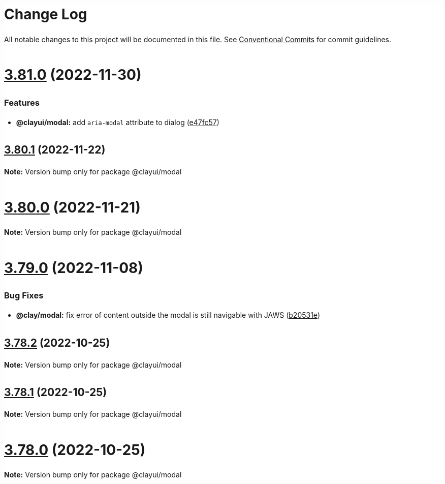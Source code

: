 # Change Log

All notable changes to this project will be documented in this file.
See [Conventional Commits](https://conventionalcommits.org) for commit guidelines.

# [3.81.0](https://github.com/liferay/clay/compare/v3.80.1...v3.81.0) (2022-11-30)

### Features

-   **@clayui/modal:** add `aria-modal` attribute to dialog ([e47fc57](https://github.com/liferay/clay/commit/e47fc57b961496ca3fca60b3f3fd5b7735def3a4))

## [3.80.1](https://github.com/liferay/clay/compare/v3.80.0...v3.80.1) (2022-11-22)

**Note:** Version bump only for package @clayui/modal

# [3.80.0](https://github.com/liferay/clay/compare/v3.79.0...v3.80.0) (2022-11-21)

**Note:** Version bump only for package @clayui/modal

# [3.79.0](https://github.com/liferay/clay/compare/v3.78.2...v3.79.0) (2022-11-08)

### Bug Fixes

-   **@clay/modal:** fix error of content outside the modal is still navigable with JAWS ([b20531e](https://github.com/liferay/clay/commit/b20531eacaf54d2e0cf403d93c1387f839d92682))

## [3.78.2](https://github.com/liferay/clay/compare/v3.78.1...v3.78.2) (2022-10-25)

**Note:** Version bump only for package @clayui/modal

## [3.78.1](https://github.com/liferay/clay/compare/v3.78.0...v3.78.1) (2022-10-25)

**Note:** Version bump only for package @clayui/modal

# [3.78.0](https://github.com/liferay/clay/compare/v3.77.0...v3.78.0) (2022-10-25)

**Note:** Version bump only for package @clayui/modal
